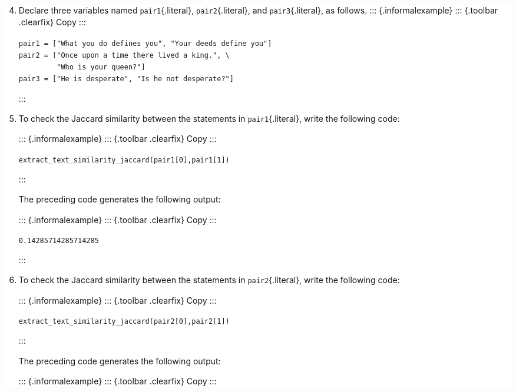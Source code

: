 4.  Declare three variables named `pair1`{.literal}, `pair2`{.literal},
    and `pair3`{.literal}, as follows.
    ::: {.informalexample}
    ::: {.toolbar .clearfix}
    Copy
    :::

    ``` {.language-markup}
    pair1 = ["What you do defines you", "Your deeds define you"]
    pair2 = ["Once upon a time there lived a king.", \
             "Who is your queen?"]
    pair3 = ["He is desperate", "Is he not desperate?"]
    ```
    :::

5.  To check the Jaccard similarity between the statements in
    `pair1`{.literal}, write the following code:

    ::: {.informalexample}
    ::: {.toolbar .clearfix}
    Copy
    :::

    ``` {.language-markup}
    extract_text_similarity_jaccard(pair1[0],pair1[1])
    ```
    :::

    The preceding code generates the following output:

    ::: {.informalexample}
    ::: {.toolbar .clearfix}
    Copy
    :::

    ``` {.language-markup}
    0.14285714285714285
    ```
    :::

6.  To check the Jaccard similarity between the statements in
    `pair2`{.literal}, write the following code:

    ::: {.informalexample}
    ::: {.toolbar .clearfix}
    Copy
    :::

    ``` {.language-markup}
    extract_text_similarity_jaccard(pair2[0],pair2[1])
    ```
    :::

    The preceding code generates the following output:

    ::: {.informalexample}
    ::: {.toolbar .clearfix}
    Copy
    :::
